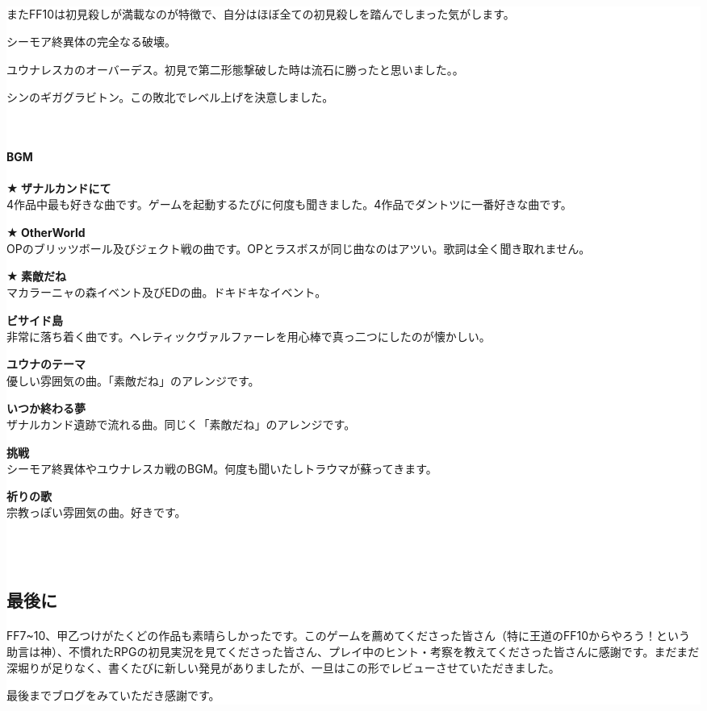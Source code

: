 またFF10は初見殺しが満載なのが特徴で、自分はほぼ全ての初見殺しを踏んでしまった気がします。

シーモア終異体の完全なる破壊。
<iframe src="https://clips.twitch.tv/embed?clip=WealthyElatedQueleaMau5&parent=genshun9.github.io" frameborder="0" allowfullscreen="true" scrolling="no" height="378" width="620"></iframe>

ユウナレスカのオーバーデス。初見で第二形態撃破した時は流石に勝ったと思いました。。
<iframe src="https://clips.twitch.tv/embed?clip=SourAffluentKangarooKAPOW&parent=genshun9.github.io" frameborder="0" allowfullscreen="true" scrolling="no" height="378" width="620"></iframe>

シンのギガグラビトン。この敗北でレベル上げを決意しました。
<iframe src="https://clips.twitch.tv/embed?clip=LazyConcernedReindeerMingLee&parent=genshun9.github.io" frameborder="0" allowfullscreen="true" scrolling="no" height="378" width="620"></iframe>

<br/>

#### BGM
<b>★ ザナルカンドにて</b><br/>
4作品中最も好きな曲です。ゲームを起動するたびに何度も聞きました。4作品でダントツに一番好きな曲です。

<b>★ OtherWorld</b><br/>
OPのブリッツボール及びジェクト戦の曲です。OPとラスボスが同じ曲なのはアツい。歌詞は全く聞き取れません。

<b>★ 素敵だね</b><br/>
マカラーニャの森イベント及びEDの曲。ドキドキなイベント。

<b>ビサイド島</b><br/>
非常に落ち着く曲です。ヘレティックヴァルファーレを用心棒で真っ二つにしたのが懐かしい。

<b>ユウナのテーマ</b><br/>
優しい雰囲気の曲。「素敵だね」のアレンジです。

<b>いつか終わる夢</b><br/>
ザナルカンド遺跡で流れる曲。同じく「素敵だね」のアレンジです。

<b>挑戦</b><br/>
シーモア終異体やユウナレスカ戦のBGM。何度も聞いたしトラウマが蘇ってきます。

<b>祈りの歌</b><br/>
宗教っぽい雰囲気の曲。好きです。

<br/>
<br/>

<a id="#saigo"></a>

## 最後に
FF7~10、甲乙つけがたくどの作品も素晴らしかったです。このゲームを薦めてくださった皆さん（特に王道のFF10からやろう！という助言は神）、不慣れたRPGの初見実況を見てくださった皆さん、プレイ中のヒント・考察を教えてくださった皆さんに感謝です。まだまだ深堀りが足りなく、書くたびに新しい発見がありましたが、一旦はこの形でレビューさせていただきました。

最後までブログをみていただき感謝です。